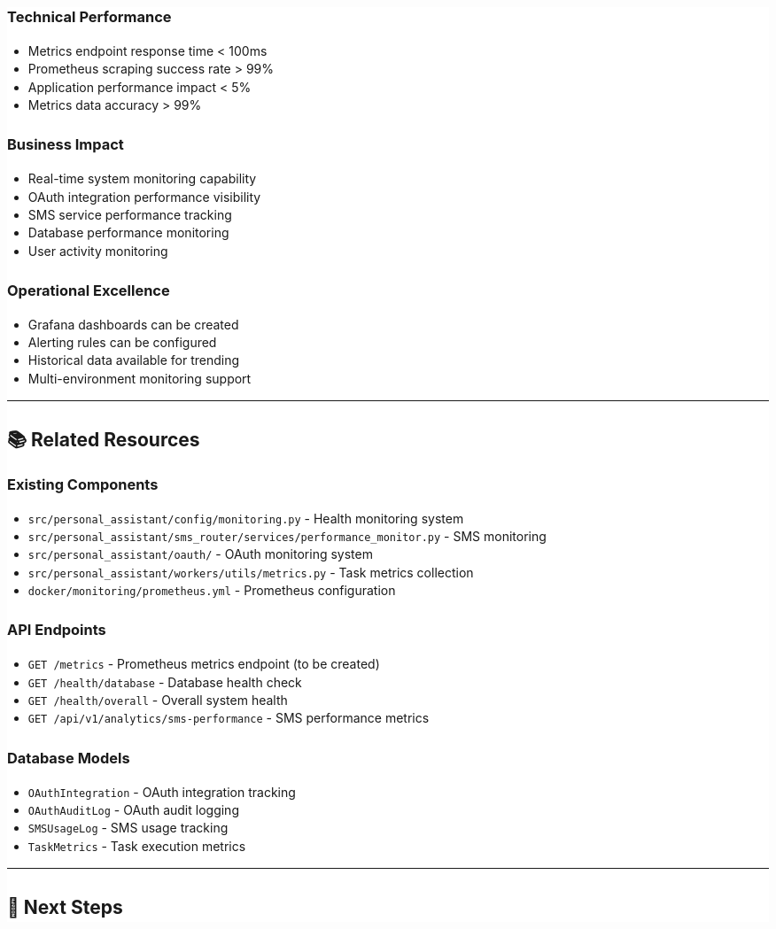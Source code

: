 ### **Technical Performance**

- Metrics endpoint response time < 100ms
- Prometheus scraping success rate > 99%
- Application performance impact < 5%
- Metrics data accuracy > 99%

### **Business Impact**

- Real-time system monitoring capability
- OAuth integration performance visibility
- SMS service performance tracking
- Database performance monitoring
- User activity monitoring

### **Operational Excellence**

- Grafana dashboards can be created
- Alerting rules can be configured
- Historical data available for trending
- Multi-environment monitoring support

---

## 📚 **Related Resources**

### **Existing Components**

- `src/personal_assistant/config/monitoring.py` - Health monitoring system
- `src/personal_assistant/sms_router/services/performance_monitor.py` - SMS monitoring
- `src/personal_assistant/oauth/` - OAuth monitoring system
- `src/personal_assistant/workers/utils/metrics.py` - Task metrics collection
- `docker/monitoring/prometheus.yml` - Prometheus configuration

### **API Endpoints**

- `GET /metrics` - Prometheus metrics endpoint (to be created)
- `GET /health/database` - Database health check
- `GET /health/overall` - Overall system health
- `GET /api/v1/analytics/sms-performance` - SMS performance metrics

### **Database Models**

- `OAuthIntegration` - OAuth integration tracking
- `OAuthAuditLog` - OAuth audit logging
- `SMSUsageLog` - SMS usage tracking
- `TaskMetrics` - Task execution metrics

---

## 🔄 **Next Steps**
